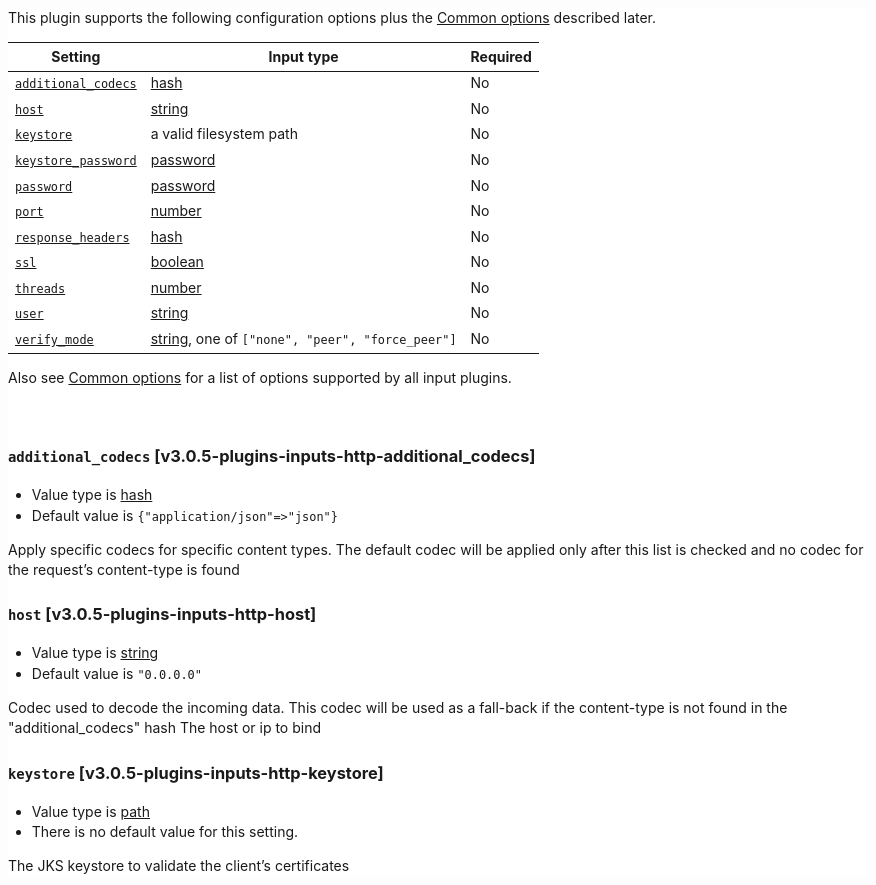 This plugin supports the following configuration options plus the [Common options](v3-0-5-plugins-inputs-http.md#v3.0.5-plugins-inputs-http-common-options) described later.

| Setting | Input type | Required |
| --- | --- | --- |
| [`additional_codecs`](v3-0-5-plugins-inputs-http.md#v3.0.5-plugins-inputs-http-additional_codecs) | [hash](logstash://reference/configuration-file-structure.md#hash) | No |
| [`host`](v3-0-5-plugins-inputs-http.md#v3.0.5-plugins-inputs-http-host) | [string](logstash://reference/configuration-file-structure.md#string) | No |
| [`keystore`](v3-0-5-plugins-inputs-http.md#v3.0.5-plugins-inputs-http-keystore) | a valid filesystem path | No |
| [`keystore_password`](v3-0-5-plugins-inputs-http.md#v3.0.5-plugins-inputs-http-keystore_password) | [password](logstash://reference/configuration-file-structure.md#password) | No |
| [`password`](v3-0-5-plugins-inputs-http.md#v3.0.5-plugins-inputs-http-password) | [password](logstash://reference/configuration-file-structure.md#password) | No |
| [`port`](v3-0-5-plugins-inputs-http.md#v3.0.5-plugins-inputs-http-port) | [number](logstash://reference/configuration-file-structure.md#number) | No |
| [`response_headers`](v3-0-5-plugins-inputs-http.md#v3.0.5-plugins-inputs-http-response_headers) | [hash](logstash://reference/configuration-file-structure.md#hash) | No |
| [`ssl`](v3-0-5-plugins-inputs-http.md#v3.0.5-plugins-inputs-http-ssl) | [boolean](logstash://reference/configuration-file-structure.md#boolean) | No |
| [`threads`](v3-0-5-plugins-inputs-http.md#v3.0.5-plugins-inputs-http-threads) | [number](logstash://reference/configuration-file-structure.md#number) | No |
| [`user`](v3-0-5-plugins-inputs-http.md#v3.0.5-plugins-inputs-http-user) | [string](logstash://reference/configuration-file-structure.md#string) | No |
| [`verify_mode`](v3-0-5-plugins-inputs-http.md#v3.0.5-plugins-inputs-http-verify_mode) | [string](logstash://reference/configuration-file-structure.md#string), one of `["none", "peer", "force_peer"]` | No |

Also see [Common options](v3-0-5-plugins-inputs-http.md#v3.0.5-plugins-inputs-http-common-options) for a list of options supported by all input plugins.

 

### `additional_codecs` [v3.0.5-plugins-inputs-http-additional_codecs]

* Value type is [hash](logstash://reference/configuration-file-structure.md#hash)
* Default value is `{"application/json"=>"json"}`

Apply specific codecs for specific content types. The default codec will be applied only after this list is checked and no codec for the request’s content-type is found


### `host` [v3.0.5-plugins-inputs-http-host]

* Value type is [string](logstash://reference/configuration-file-structure.md#string)
* Default value is `"0.0.0.0"`

Codec used to decode the incoming data. This codec will be used as a fall-back if the content-type is not found in the "additional_codecs" hash The host or ip to bind


### `keystore` [v3.0.5-plugins-inputs-http-keystore]

* Value type is [path](logstash://reference/configuration-file-structure.md#path)
* There is no default value for this setting.

The JKS keystore to validate the client’s certificates

